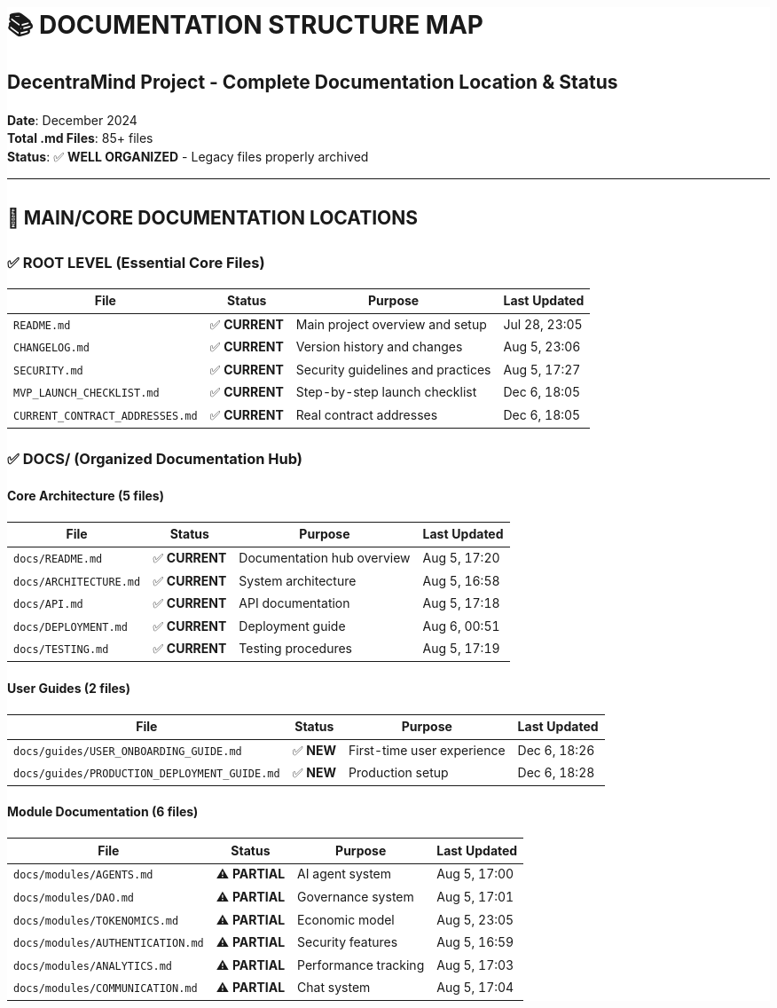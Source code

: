 # 📚 DOCUMENTATION STRUCTURE MAP
## DecentraMind Project - Complete Documentation Location & Status

**Date**: December 2024  
**Total .md Files**: 85+ files  
**Status**: ✅ **WELL ORGANIZED** - Legacy files properly archived  

---

## 🎯 **MAIN/CORE DOCUMENTATION LOCATIONS**

### **✅ ROOT LEVEL (Essential Core Files)**

| File | Status | Purpose | Last Updated |
|------|--------|---------|--------------|
| `README.md` | ✅ **CURRENT** | Main project overview and setup | Jul 28, 23:05 |
| `CHANGELOG.md` | ✅ **CURRENT** | Version history and changes | Aug 5, 23:06 |
| `SECURITY.md` | ✅ **CURRENT** | Security guidelines and practices | Aug 5, 17:27 |
| `MVP_LAUNCH_CHECKLIST.md` | ✅ **CURRENT** | Step-by-step launch checklist | Dec 6, 18:05 |
| `CURRENT_CONTRACT_ADDRESSES.md` | ✅ **CURRENT** | Real contract addresses | Dec 6, 18:05 |

### **✅ DOCS/ (Organized Documentation Hub)**

#### **Core Architecture (5 files)**
| File | Status | Purpose | Last Updated |
|------|--------|---------|--------------|
| `docs/README.md` | ✅ **CURRENT** | Documentation hub overview | Aug 5, 17:20 |
| `docs/ARCHITECTURE.md` | ✅ **CURRENT** | System architecture | Aug 5, 16:58 |
| `docs/API.md` | ✅ **CURRENT** | API documentation | Aug 5, 17:18 |
| `docs/DEPLOYMENT.md` | ✅ **CURRENT** | Deployment guide | Aug 6, 00:51 |
| `docs/TESTING.md` | ✅ **CURRENT** | Testing procedures | Aug 5, 17:19 |

#### **User Guides (2 files)**
| File | Status | Purpose | Last Updated |
|------|--------|---------|--------------|
| `docs/guides/USER_ONBOARDING_GUIDE.md` | ✅ **NEW** | First-time user experience | Dec 6, 18:26 |
| `docs/guides/PRODUCTION_DEPLOYMENT_GUIDE.md` | ✅ **NEW** | Production setup | Dec 6, 18:28 |

#### **Module Documentation (6 files)**
| File | Status | Purpose | Last Updated |
|------|--------|---------|--------------|
| `docs/modules/AGENTS.md` | ⚠️ **PARTIAL** | AI agent system | Aug 5, 17:00 |
| `docs/modules/DAO.md` | ⚠️ **PARTIAL** | Governance system | Aug 5, 17:01 |
| `docs/modules/TOKENOMICS.md` | ⚠️ **PARTIAL** | Economic model | Aug 5, 23:05 |
| `docs/modules/AUTHENTICATION.md` | ⚠️ **PARTIAL** | Security features | Aug 5, 16:59 |
| `docs/modules/ANALYTICS.md` | ⚠️ **PARTIAL** | Performance tracking | Aug 5, 17:03 |
| `docs/modules/COMMUNICATION.md` | ⚠️ **PARTIAL** | Chat system | Aug 5, 17:04 |
